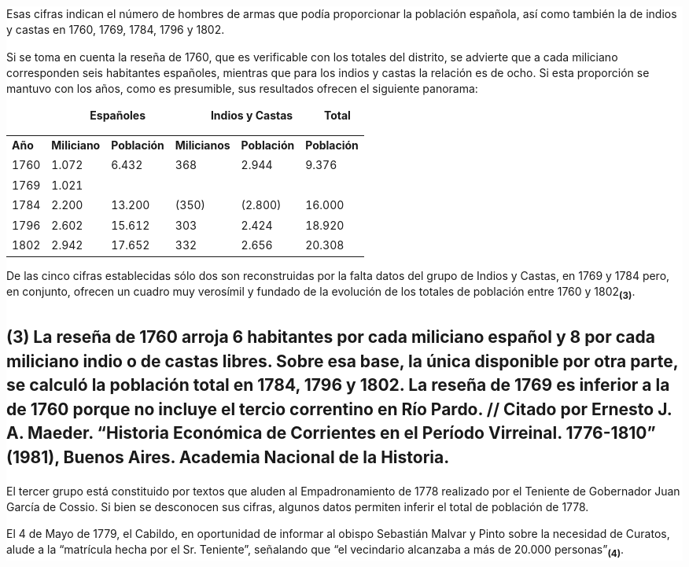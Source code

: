 Esas cifras indican el número de hombres de armas que podía proporcionar la población española, así como también la de indios y castas en 1760, 1769, 1784, 1796 y 1802.

Si se toma en cuenta la reseña de 1760, que es verificable con los totales del distrito, se advierte que a cada miliciano corresponden seis habitantes españoles, mientras que para los indios y castas la relación es de ocho. Si esta proporción se mantuvo con los años, como es presumible, sus resultados ofrecen el siguiente panorama:  

                           **Españoles                         Indios y Castas            Total**

<table><tbody><tr><td><strong><span>Año</span></strong></td><td><strong><span>Miliciano</span></strong></td><td><strong><span>Población</span></strong></td><td><strong><span>Milicianos</span></strong></td><td><strong><span>Población</span></strong></td><td><strong><span>Población</span></strong></td></tr><tr><td><span>1760</span></td><td><span>1.072</span></td><td><span>6.432</span></td><td><span>368</span></td><td><span>2.944</span></td><td><span>9.376</span></td></tr><tr><td><span>1769</span></td><td><span>1.021</span></td><td></td><td></td><td></td><td></td></tr><tr><td><span>1784</span></td><td><span>2.200</span></td><td><span>13.200</span></td><td><span>(350)</span></td><td><span>(2.800)</span></td><td><span>16.000</span></td></tr><tr><td><span><span>1796</span></span></td><td><span><span>2.602</span></span></td><td><span><span>15.612</span></span></td><td><span><span>303</span></span></td><td><span><span>2.424</span></span></td><td><span><span>18.920</span></span></td></tr><tr><td><span>1802</span></td><td><span>2.942</span></td><td><span>17.652</span></td><td><span>332</span></td><td><span>2.656</span></td><td><span>20.308</span></td></tr></tbody></table>

De las cinco cifras establecidas sólo dos son reconstruidas por la falta datos del grupo de Indios y Castas, en 1769 y 1784 pero, en conjunto, ofrecen un cuadro muy verosímil y fundado de la evolución de los totales de población entre 1760 y 1802<sub><strong>(3)</strong></sub>.

## **(3)** La reseña de 1760 arroja 6 habitantes por cada miliciano español y 8 por cada miliciano indio o de castas libres. Sobre esa base, la única disponible por otra parte, se calculó la población total en 1784, 1796 y 1802. La reseña de 1769 es inferior a la de 1760 porque no incluye el tercio correntino en Río Pardo. // Citado por Ernesto J. A. Maeder. “Historia Económica de Corrientes en el Período Virreinal. 1776-1810” (1981), Buenos Aires. Academia Nacional de la Historia.

El tercer grupo está constituido por textos que aluden al Empadronamiento de 1778 realizado por el Teniente de Gobernador Juan García de Cossio. Si bien se desconocen sus cifras, algunos datos permiten inferir el total de población de 1778.

El 4 de Mayo de 1779, el Cabildo, en oportunidad de informar al obispo Sebastián Malvar y Pinto sobre la necesidad de Curatos, alude a la “matrícula hecha por el Sr. Teniente”, señalando que “el vecindario alcanzaba a más de 20.000 personas”<sub><strong>(4)</strong></sub>.
